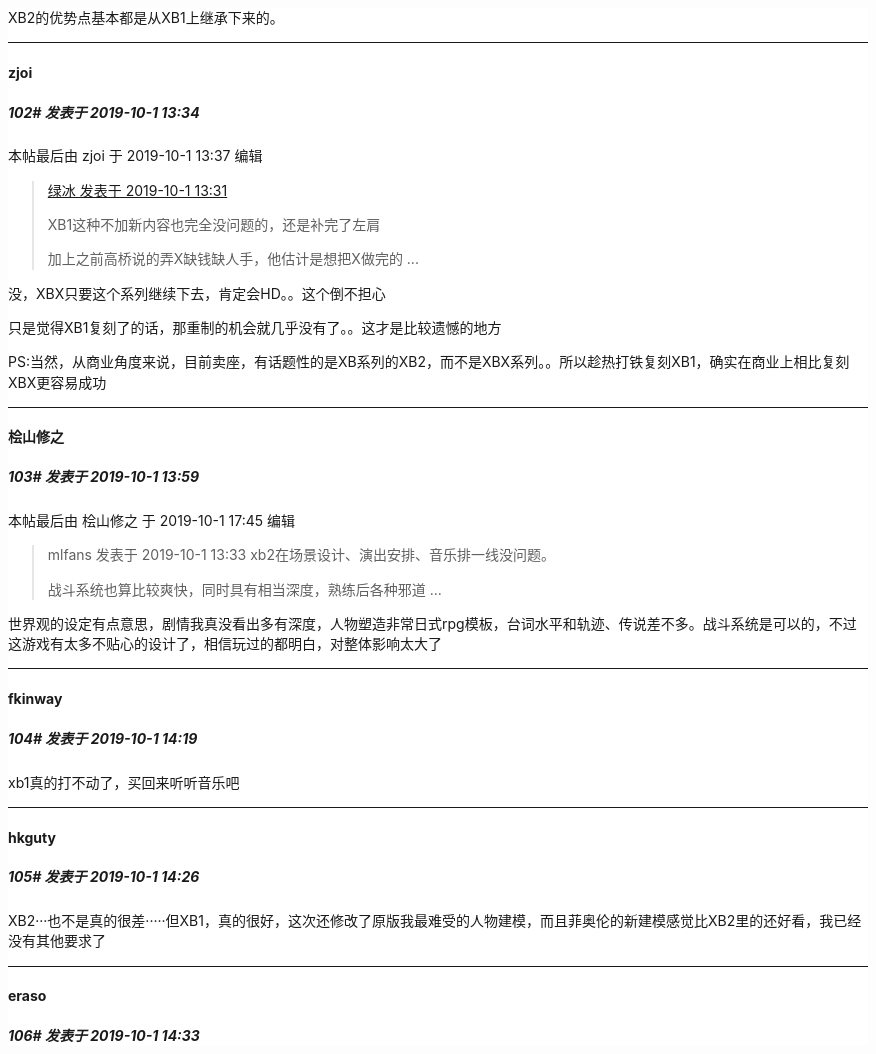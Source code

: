 
XB2的优势点基本都是从XB1上继承下来的。


-----

####  zjoi  
##### 102#       发表于 2019-10-1 13:34


 本帖最后由 zjoi 于 2019-10-1 13:37 编辑 
<blockquote><a href="httphttps://bbs.saraba1st.com/2b/forum.php?mod=redirect&amp;goto=findpost&amp;pid=45111984&amp;ptid=1856998" target="_blank">绿冰 发表于 2019-10-1 13:31</a>

XB1这种不加新内容也完全没问题的，还是补完了左肩

加上之前高桥说的弄X缺钱缺人手，他估计是想把X做完的 ...</blockquote>
没，XBX只要这个系列继续下去，肯定会HD。。这个倒不担心


只是觉得XB1复刻了的话，那重制的机会就几乎没有了。。这才是比较遗憾的地方


PS:当然，从商业角度来说，目前卖座，有话题性的是XB系列的XB2，而不是XBX系列。。所以趁热打铁复刻XB1，确实在商业上相比复刻XBX更容易成功


-----

####  桧山修之  
##### 103#       发表于 2019-10-1 13:59


 本帖最后由 桧山修之 于 2019-10-1 17:45 编辑 
<blockquote>mlfans 发表于 2019-10-1 13:33
xb2在场景设计、演出安排、音乐排一线没问题。

战斗系统也算比较爽快，同时具有相当深度，熟练后各种邪道 ...</blockquote>
世界观的设定有点意思，剧情我真没看出多有深度，人物塑造非常日式rpg模板，台词水平和轨迹、传说差不多。战斗系统是可以的，不过这游戏有太多不贴心的设计了，相信玩过的都明白，对整体影响太大了


-----

####  fkinway  
##### 104#       发表于 2019-10-1 14:19


xb1真的打不动了，买回来听听音乐吧


-----

####  hkguty  
##### 105#       发表于 2019-10-1 14:26


XB2···也不是真的很差·····但XB1，真的很好，这次还修改了原版我最难受的人物建模，而且菲奥伦的新建模感觉比XB2里的还好看，我已经没有其他要求了


-----

####  eraso  
##### 106#       发表于 2019-10-1 14:33
